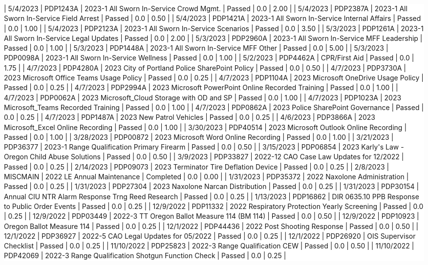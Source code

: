| 5/4/2023 | PDP1243A | 2023-1 All Sworn In-Service Crowd Mgmt. | Passed | 0.0 | 2.00 |
| 5/4/2023 | PDP2387A | 2023-1 All Sworn In-Service Field Arrest | Passed | 0.0 | 0.50 |
| 5/4/2023 | PDP1421A | 2023-1 All Sworn In-Service Internal Affairs | Passed | 0.0 | 1.00 |
| 5/4/2023 | PDP2123A | 2023-1 All Sworn In-Service Scenarios | Passed | 0.0 | 3.50 |
| 5/3/2023 | PDP1261A | 2023-1 All Sworn In-Service Legal Updates | Passed | 0.0 | 2.00 |
| 5/3/2023 | PDP2960A | 2023-1 All Sworn In-Service MFF Leadership | Passed | 0.0 | 1.00 |
| 5/3/2023 | PDP1448A | 2023-1 All Sworn In-Service MFF Other | Passed | 0.0 | 5.00 |
| 5/3/2023 | PDP0098A | 2023-1 All Sworn In-Service Wellness | Passed | 0.0 | 1.00 |
| 5/2/2023 | PDP4462A | CPR/First Aid | Passed | 0.0 | 1.75 |
| 4/7/2023 | PDP4280A | 2023 City of Portland Police SharePoint Policy | Passed | 0.0 | 0.50 |
| 4/7/2023 | PDP3730A | 2023 Microsoft Office Teams Usage Policy | Passed | 0.0 | 0.25 |
| 4/7/2023 | PDP1104A | 2023 Microsoft OneDrive Usage Policy | Passed | 0.0 | 0.25 |
| 4/7/2023 | PDP2994A | 2023 Microsoft PowerPoint Online Recorded Training | Passed | 0.0 | 1.00 |
| 4/7/2023 | PDP0062A | 2023 Microsoft_Cloud Storage with OD and SP | Passed | 0.0 | 1.00 |
| 4/7/2023 | PDP1023A | 2023 Microsoft_Teams Recorded Training | Passed | 0.0 | 1.00 |
| 4/7/2023 | PDP0862A | 2023 Police SharePoint Governance | Passed | 0.0 | 0.25 |
| 4/7/2023 | PDP1487A | 2023 New Patrol Vehicles | Passed | 0.0 | 0.25 |
| 4/6/2023 | PDP3866A | 2023 Microsoft_Excel Online Recording | Passed | 0.0 | 1.00 |
| 3/30/2023 | PDP40514 | 2023 Microsoft Outlook Online Recording | Passed | 0.0 | 1.00 |
| 3/28/2023 | PDP00872 | 2023 Microsoft Word Online Recording | Passed | 0.0 | 1.00 |
| 3/21/2023 | PDP36377 | 2023-1 Range Qualification Primary Firearm | Passed | 0.0 | 0.50 |
| 3/15/2023 | PDP06854 | 2023 Karly's Law - Oregon Child Abuse Solutions | Passed | 0.0 | 0.50 |
| 3/9/2023 | PDP33827 | 2022-12 CAO Case Law Updates for 12/2022 | Passed | 0.0 | 0.25 |
| 2/14/2023 | PDP09073 | 2023 Terminator Tire Deflation Device | Passed | 0.0 | 0.25 |
| 2/8/2023 | MISCMAIN | 2022 LE Annual Maintenance | Completed | 0.0 | 0.00 |
| 1/31/2023 | PDP35372 | 2022 Naxolone Administration | Passed | 0.0 | 0.25 |
| 1/31/2023 | PDP27304 | 2023 Naxolone Narcan Distribution | Passed | 0.0 | 0.25 |
| 1/31/2023 | PDP30154 | Annual CIU NTR Alarm Response Trng Reed Research | Passed | 0.0 | 0.25 |
| 1/13/2023 | PDP16862 | DIR 0635.10 PPB Response to Public Order Events | Passed | 0.0 | 0.25 |
| 12/9/2022 | PDP11332 | 2022 Respiratory Protection Yearly Screening | Passed | 0.0 | 0.25 |
| 12/9/2022 | PDP03449 | 2022-3 TT Oregon Ballot Measure 114 (BM 114) | Passed | 0.0 | 0.50 |
| 12/9/2022 | PDP10923 | Oregon Ballot Measure 114 | Passed | 0.0 | 0.25 |
| 12/1/2022 | PDP44436 | 2022 Post Shooting Response | Passed | 0.0 | 0.50 |
| 12/1/2022 | PDP36927 | 2022-5 CAO Legal Updates for 05/2022 | Passed | 0.0 | 0.25 |
| 12/1/2022 | PDP26920 | OIS Supervisor Checklist | Passed | 0.0 | 0.25 |
| 11/10/2022 | PDP25823 | 2022-3 Range Qualification CEW | Passed | 0.0 | 0.50 |
| 11/10/2022 | PDP42069 | 2022-3 Range Qualification Shotgun Function Check | Passed | 0.0 | 0.25 |